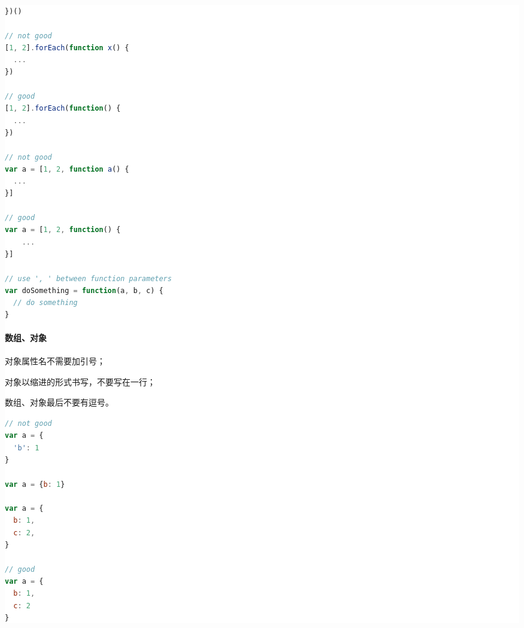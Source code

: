 ```javascript
})()

// not good
[1, 2].forEach(function x() {
  ...
})

// good
[1, 2].forEach(function() {
  ...
})

// not good
var a = [1, 2, function a() {
  ...
}]

// good
var a = [1, 2, function() {
    ...
}]

// use ', ' between function parameters
var doSomething = function(a, b, c) {
  // do something
}


```

#### 数组、对象

对象属性名不需要加引号；

对象以缩进的形式书写，不要写在一行；

数组、对象最后不要有逗号。

```javascript
// not good
var a = {
  'b': 1
}

var a = {b: 1}

var a = {
  b: 1,
  c: 2,
}

// good
var a = {
  b: 1,
  c: 2
}

```


  [1]: http://w3c.github.io/html/semantics.html#the-html-element
  [2]: https://www.w3.org/TR/2011/WD-html5-20110525/semantics.html#the-link-element
  [3]: https://www.w3.org/TR/2011/WD-html5-20110525/semantics.html#the-style-element
  [4]: https://www.w3.org/TR/2011/WD-html5-20110525/scripting-1.html#the-script-element
  [5]: https://www.zhihu.com/question/20298345